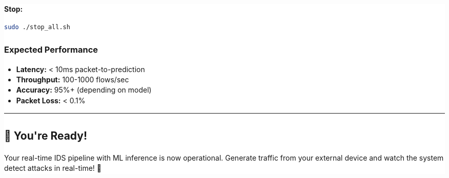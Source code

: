 **Stop:**
```bash
sudo ./stop_all.sh
```

### Expected Performance
- **Latency:** < 10ms packet-to-prediction
- **Throughput:** 100-1000 flows/sec
- **Accuracy:** 95%+ (depending on model)
- **Packet Loss:** < 0.1%

---

## 🚀 You're Ready!

Your real-time IDS pipeline with ML inference is now operational. Generate traffic from your external device and watch the system detect attacks in real-time! 🎉
